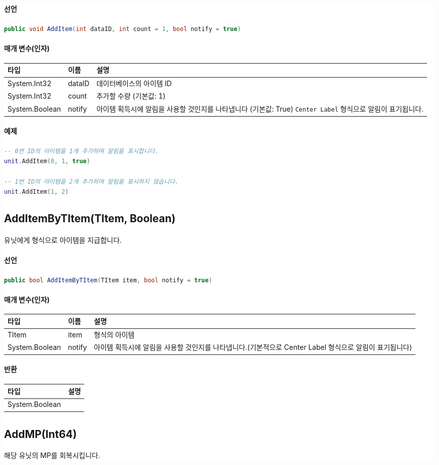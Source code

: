 #### 선언
```cs
public void AddItem(int dataID, int count = 1, bool notify = true)
```

#### 매개 변수(인자)

|타입|이름|설명|
|:-|:-|:-|
|System.Int32|dataID|데이터베이스의 아이템 ID|
|System.Int32|count|추가할 수량 (기본값: 1)|
|System.Boolean|notify|아이템 획득시에 알림을 사용할 것인지를 나타냅니다 (기본값: True) `Center Label` 형식으로 알림이 표기됩니다.|

#### 예제
```lua
-- 0번 ID의 아이템을 1개 추가하며 알림을 표시합니다.
unit.AddItem(0, 1, true)

-- 1번 ID의 아이템을 2개 추가하며 알림을 표시하지 않습니다.
unit.AddItem(1, 2)
```

## AddItemByTItem(TItem, Boolean)
유닛에게 형식으로 아이템을 지급합니다.

#### 선언
```cs
public bool AddItemByTItem(TItem item, bool notify = true)
```

#### 매개 변수(인자)

|타입|이름|설명|
|:-|:-|:-|
|TItem|item|형식의 아이템|
|System.Boolean|notify|아이템 획득시에 알림을 사용할 것인지를 나타냅니다.(기본적으로 Center Label 형식으로 알림이 표기됩니다)|

#### 반환

|타입|설명|
|:-|:-|
|System.Boolean|

## AddMP(Int64)
해당 유닛의 MP를 회복시킵니다.

